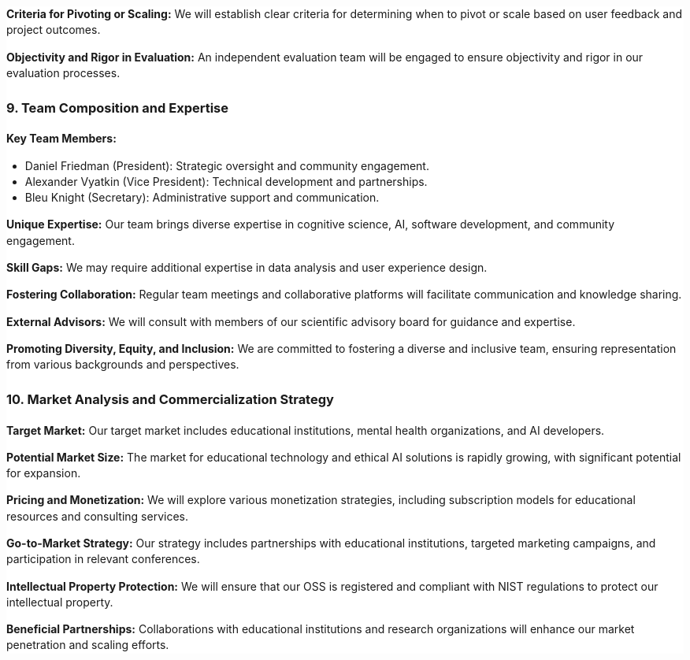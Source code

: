 **Criteria for Pivoting or Scaling:**
We will establish clear criteria for determining when to pivot or scale based on user feedback and project outcomes.

**Objectivity and Rigor in Evaluation:**
An independent evaluation team will be engaged to ensure objectivity and rigor in our evaluation processes.

### 9. Team Composition and Expertise

**Key Team Members:**
- Daniel Friedman (President): Strategic oversight and community engagement.
- Alexander Vyatkin (Vice President): Technical development and partnerships.
- Bleu Knight (Secretary): Administrative support and communication.

**Unique Expertise:**
Our team brings diverse expertise in cognitive science, AI, software development, and community engagement.

**Skill Gaps:**
We may require additional expertise in data analysis and user experience design.

**Fostering Collaboration:**
Regular team meetings and collaborative platforms will facilitate communication and knowledge sharing.

**External Advisors:**
We will consult with members of our scientific advisory board for guidance and expertise.

**Promoting Diversity, Equity, and Inclusion:**
We are committed to fostering a diverse and inclusive team, ensuring representation from various backgrounds and perspectives.

### 10. Market Analysis and Commercialization Strategy

**Target Market:**
Our target market includes educational institutions, mental health organizations, and AI developers.

**Potential Market Size:**
The market for educational technology and ethical AI solutions is rapidly growing, with significant potential for expansion.

**Pricing and Monetization:**
We will explore various monetization strategies, including subscription models for educational resources and consulting services.

**Go-to-Market Strategy:**
Our strategy includes partnerships with educational institutions, targeted marketing campaigns, and participation in relevant conferences.

**Intellectual Property Protection:**
We will ensure that our OSS is registered and compliant with NIST regulations to protect our intellectual property.

**Beneficial Partnerships:**
Collaborations with educational institutions and research organizations will enhance our market penetration and scaling efforts.
